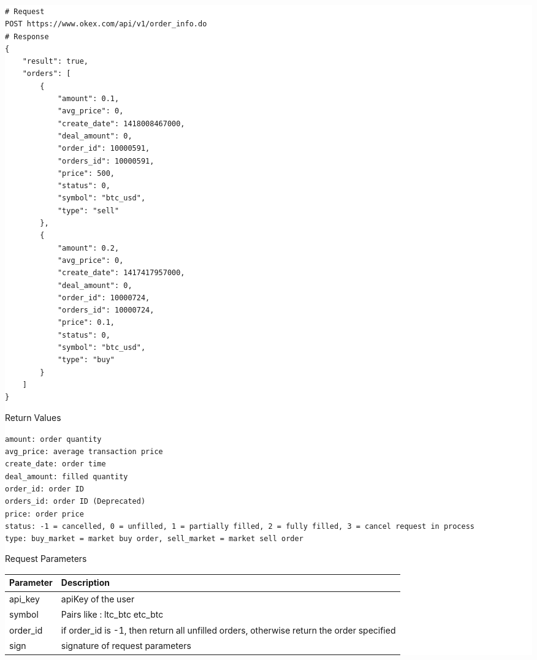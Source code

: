 ```
# Request
POST https://www.okex.com/api/v1/order_info.do
# Response
{
    "result": true,
    "orders": [
        {
            "amount": 0.1,
            "avg_price": 0,
            "create_date": 1418008467000,
            "deal_amount": 0,
            "order_id": 10000591,
            "orders_id": 10000591,
            "price": 500,
            "status": 0,
            "symbol": "btc_usd",
            "type": "sell"
        },
        {
            "amount": 0.2,
            "avg_price": 0,
            "create_date": 1417417957000,
            "deal_amount": 0,
            "order_id": 10000724,
            "orders_id": 10000724,
            "price": 0.1,
            "status": 0,
            "symbol": "btc_usd",
            "type": "buy"
        }
    ]
}
```

Return Values	

```
amount: order quantity
avg_price: average transaction price
create_date: order time
deal_amount: filled quantity
order_id: order ID
orders_id: order ID (Deprecated)
price: order price
status: -1 = cancelled, 0 = unfilled, 1 = partially filled, 2 = fully filled, 3 = cancel request in process
type: buy_market = market buy order, sell_market = market sell order
```

Request Parameters	

|Parameter|		Description|
| :-----    | :-----   |
|api_key|apiKey of the user|
|symbol|Pairs like : ltc\_btc  etc\_btc|
|order_id|if order\_id is -1, then return all unfilled orders, otherwise return the order specified|
|sign|signature of request parameters|
